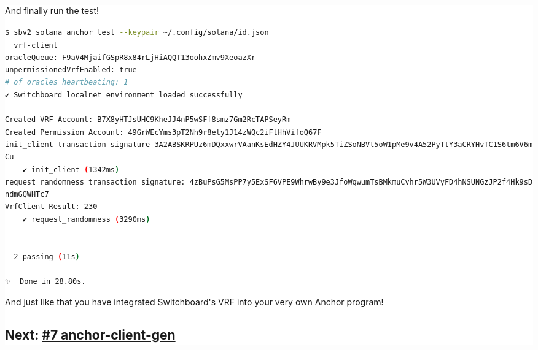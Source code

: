 And finally run the test!

```bash
$ sbv2 solana anchor test --keypair ~/.config/solana/id.json
  vrf-client
oracleQueue: F9aV4MjaifGSpR8x84rLjHiAQQT13oohxZmv9XeoazXr
unpermissionedVrfEnabled: true
# of oracles heartbeating: 1
✔ Switchboard localnet environment loaded successfully

Created VRF Account: B7X8yHTJsUHC9KheJJ4nP5wSFf8smz7Gm2RcTAPSeyRm
Created Permission Account: 49GrWEcYms3pT2Nh9r8ety1J14zWQc2iFtHhVifoQ67F
init_client transaction signature 3A2ABSKRPUz6mDQxxwrVAanKsEdHZY4JUUKRVMpk5TiZSoNBVt5oW1pMe9v4A52PyTtY3aCRYHvTC1S6tm6V6mCu
    ✔ init_client (1342ms)
request_randomness transaction signature: 4zBuPsG5MsPP7y5ExSF6VPE9WhrwBy9e3JfoWqwumTsBMkmuCvhr5W3UVyFD4hNSUNGzJP2f4Hk9sDndmGQWHTc7
VrfClient Result: 230
    ✔ request_randomness (3290ms)


  2 passing (11s)

✨  Done in 28.80s.
```

And just like that you have integrated Switchboard's VRF into your very own
Anchor program!

## Next: [#7 anchor-client-gen](/00_walkthrough/7_anchor_client_gen.md)
